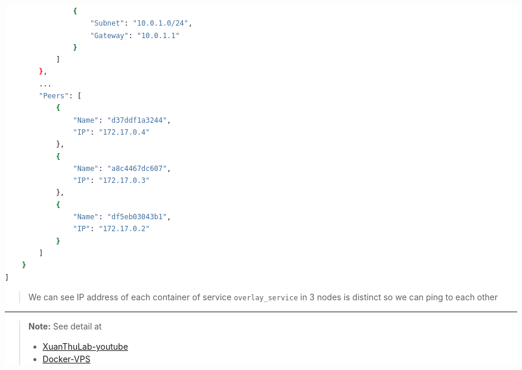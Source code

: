 ```sh
                {
                    "Subnet": "10.0.1.0/24",
                    "Gateway": "10.0.1.1"
                }
            ]
        },
        ...
        "Peers": [
            {
                "Name": "d37ddf1a3244",
                "IP": "172.17.0.4"
            },
            {
                "Name": "a8c4467dc607",
                "IP": "172.17.0.3"
            },
            {
                "Name": "df5eb03043b1",
                "IP": "172.17.0.2"
            }
        ]
    }
]
```

> We can see IP address of each container of service `overlay_service` in 3 nodes is distinct so we can ping to each other

---

> **Note:** See detail at
>
> -  [XuanThuLab-youtube](https://www.youtube.com/watch?v=aSQjoCqOx7k&t=1s&ab_channel=XuanThuLab)
> -  [Docker-VPS](https://github.com/QuanBlue/Docker-VPS)

